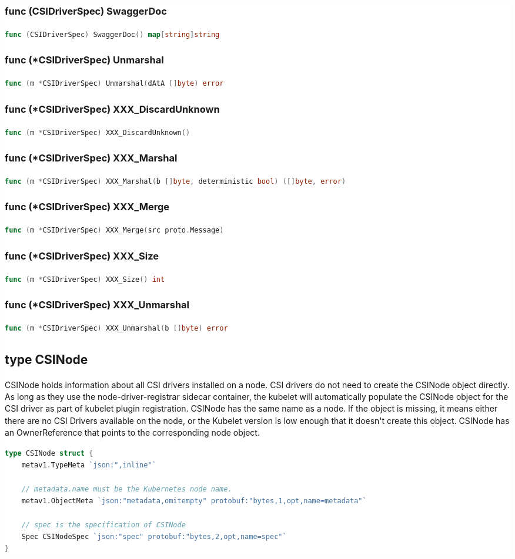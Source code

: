 ### func \(CSIDriverSpec\) SwaggerDoc

```go
func (CSIDriverSpec) SwaggerDoc() map[string]string
```

### func \(\*CSIDriverSpec\) Unmarshal

```go
func (m *CSIDriverSpec) Unmarshal(dAtA []byte) error
```

### func \(\*CSIDriverSpec\) XXX\_DiscardUnknown

```go
func (m *CSIDriverSpec) XXX_DiscardUnknown()
```

### func \(\*CSIDriverSpec\) XXX\_Marshal

```go
func (m *CSIDriverSpec) XXX_Marshal(b []byte, deterministic bool) ([]byte, error)
```

### func \(\*CSIDriverSpec\) XXX\_Merge

```go
func (m *CSIDriverSpec) XXX_Merge(src proto.Message)
```

### func \(\*CSIDriverSpec\) XXX\_Size

```go
func (m *CSIDriverSpec) XXX_Size() int
```

### func \(\*CSIDriverSpec\) XXX\_Unmarshal

```go
func (m *CSIDriverSpec) XXX_Unmarshal(b []byte) error
```

## type CSINode

CSINode holds information about all CSI drivers installed on a node. CSI drivers do not need to create the CSINode object directly. As long as they use the node\-driver\-registrar sidecar container, the kubelet will automatically populate the CSINode object for the CSI driver as part of kubelet plugin registration. CSINode has the same name as a node. If the object is missing, it means either there are no CSI Drivers available on the node, or the Kubelet version is low enough that it doesn't create this object. CSINode has an OwnerReference that points to the corresponding node object.

```go
type CSINode struct {
    metav1.TypeMeta `json:",inline"`

    // metadata.name must be the Kubernetes node name.
    metav1.ObjectMeta `json:"metadata,omitempty" protobuf:"bytes,1,opt,name=metadata"`

    // spec is the specification of CSINode
    Spec CSINodeSpec `json:"spec" protobuf:"bytes,2,opt,name=spec"`
}
```
